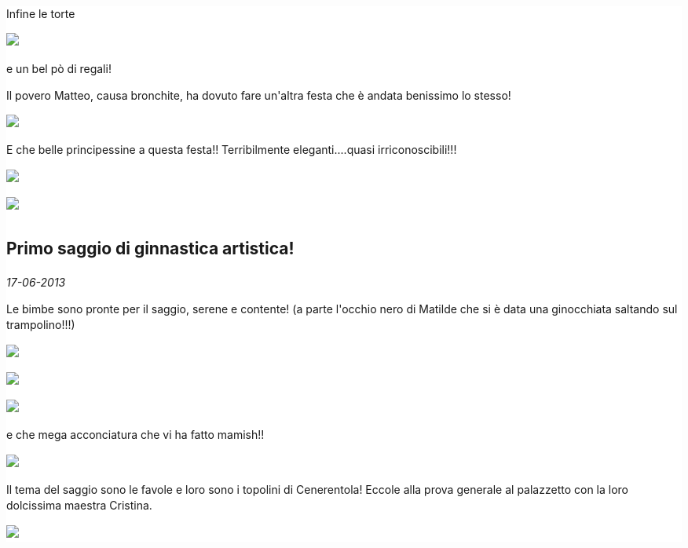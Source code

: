   
   Infine le torte
  
  
   ![](img/uploads_2013_06_torte.jpg)
  
  
   e un bel pò di regali!
  
  
   Il povero Matteo, causa bronchite, ha dovuto fare un'altra festa che è andata benissimo lo stesso!
  
  
   ![](img/uploads_2013_06_torta_matteo.jpg)
  
  
   E che belle principessine a questa festa!! Terribilmente eleganti....quasi irriconoscibili!!!
  
  
   ![](img/uploads_2013_06_mati_p.jpg)
  
  
   ![](img/uploads_2013_06_marghe_p.jpg)
  
 

## Primo saggio di ginnastica artistica!
*17-06-2013*

 
  
   Le bimbe sono pronte per il saggio, serene e contente! (a parte l'occhio nero di Matilde che si è data una ginocchiata saltando sul trampolino!!!)
  
 

   ![](img/uploads_2013_06_topolina_mati.jpg.jpg)
  
  
   ![](img/uploads_2013_06_topoline1.jpg)
  
  
 

   ![](img/uploads_2013_06_topoline2.jpg)
  
  
  
   e che mega acconciatura che vi ha fatto mamish!!
  
 

   ![](img/uploads_2013_06_topoline3.jpg)
  
  
  
   Il tema del saggio sono le favole e loro sono i topolini di Cenerentola! Eccole alla prova generale al palazzetto con la loro dolcissima maestra Cristina.
  
 

   ![](img/uploads_2013_06_prima.jpg)
  
  